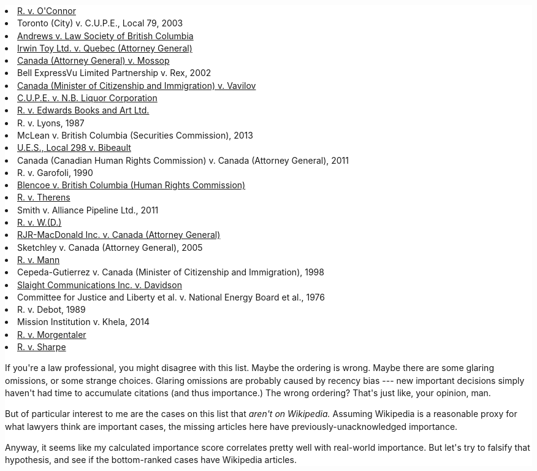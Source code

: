<li><a href="https://en.wikipedia.org/wiki/R_v_O%27Connor">R. v. O'Connor</a></li>
<li>Toronto (City) v. C.U.P.E., Local 79, 2003</li>
<li><a href="https://en.wikipedia.org/wiki/Andrews_v_Law_Society_of_British_Columbia">Andrews v. Law Society of British Columbia</a></li>
<li><a href="https://en.wikipedia.org/wiki/Irwin_Toy_Ltd_v_Quebec_(AG)">Irwin Toy Ltd. v. Quebec (Attorney General)</a></li>
<li><a href="https://en.wikipedia.org/wiki/Canada_(AG)_v_Mossop">Canada (Attorney General) v. Mossop</a></li>
<li>Bell ExpressVu Limited Partnership v. Rex, 2002</li>
<li><a href="https://en.wikipedia.org/wiki/Canada_(Minister_of_Citizenship_and_Immigration)_v_Vavilov">Canada (Minister of Citizenship and Immigration) v. Vavilov</a></li>
<li><a href="https://en.wikipedia.org/wiki/Canadian_Union_of_Public_Employees,_Local_963_v_New_Brunswick_Liquor_Corp">C.U.P.E. v. N.B. Liquor Corporation</a></li>
<li><a href="https://en.wikipedia.org/wiki/R_v_Edwards_Books_and_Art_Ltd">R. v. Edwards Books and Art Ltd.</a></li>
<li>R. v. Lyons, 1987</li>
<li>McLean v. British Columbia (Securities Commission), 2013</li>
<li><a href="https://en.wikipedia.org/wiki/Union_des_Employes_de_Service,_Local_298_v_Bibeault">U.E.S., Local 298 v. Bibeault</a></li>
<li>Canada (Canadian Human Rights Commission) v. Canada (Attorney General), 2011</li>
<li>R. v. Garofoli, 1990</li>
<li><a href="https://en.wikipedia.org/wiki/Blencoe_v_British_Columbia_(Human_Rights_Commission)">Blencoe v. British Columbia (Human Rights Commission)</a></li>
<li><a href="https://en.wikipedia.org/wiki/R_v_Therens">R. v. Therens</a></li>
<li>Smith v. Alliance Pipeline Ltd., 2011</li>
<li><a href="https://en.wikipedia.org/wiki/R_v_W_(D)">R. v. W.(D.)</a></li>
<li><a href="https://en.wikipedia.org/wiki/RJR-MacDonald_Inc_v_Canada_(AG)">RJR-MacDonald Inc. v. Canada (Attorney General)</a></li>
<li>Sketchley v. Canada (Attorney General), 2005</li>
<li><a href="https://en.wikipedia.org/wiki/R_v_Mann">R. v. Mann</a></li>
<li>Cepeda-Gutierrez v. Canada (Minister of Citizenship and Immigration), 1998</li>
<li><a href="https://en.wikipedia.org/wiki/Slaight_Communications_Inc_v_Davidson">Slaight Communications Inc. v. Davidson</a></li>
<li>Committee for Justice and Liberty et al. v. National Energy Board et al., 1976</li>
<li>R. v. Debot, 1989</li>
<li>Mission Institution v. Khela, 2014</li>
<li><a href="https://en.wikipedia.org/wiki/R_v_Morgentaler">R. v. Morgentaler</a></li>
<li><a href="https://en.wikipedia.org/wiki/R_v_Sharpe">R. v. Sharpe</a></li>
</ol>

If you're a law professional, you might disagree with this list. Maybe the
ordering is wrong. Maybe there are some glaring omissions, or some strange
choices. Glaring omissions are probably caused by recency bias --- new important
decisions simply haven't had time to accumulate citations (and thus importance.)
The wrong ordering? That's just like, your opinion, man.

But of particular interest to me are the cases on this list that *aren't on
Wikipedia.* Assuming Wikipedia is a reasonable proxy for what lawyers think are
important cases, the missing articles here have previously-unacknowledged
importance.

Anyway, it seems like my calculated importance score correlates pretty well with
real-world importance. But let's try to falsify that hypothesis, and see if the
bottom-ranked cases have Wikipedia articles.
